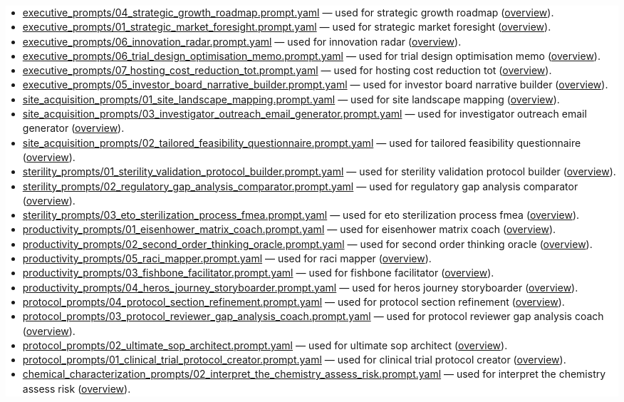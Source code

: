 - [executive_prompts/04_strategic_growth_roadmap.prompt.yaml](../executive_prompts/04_strategic_growth_roadmap.prompt.yaml) — used for strategic growth roadmap ([overview](../executive_prompts/overview.md)).
- [executive_prompts/01_strategic_market_foresight.prompt.yaml](../executive_prompts/01_strategic_market_foresight.prompt.yaml) — used for strategic market foresight ([overview](../executive_prompts/overview.md)).
- [executive_prompts/06_innovation_radar.prompt.yaml](../executive_prompts/06_innovation_radar.prompt.yaml) — used for innovation radar ([overview](../executive_prompts/overview.md)).
- [executive_prompts/06_trial_design_optimisation_memo.prompt.yaml](../executive_prompts/06_trial_design_optimisation_memo.prompt.yaml) — used for trial design optimisation memo ([overview](../executive_prompts/overview.md)).
- [executive_prompts/07_hosting_cost_reduction_tot.prompt.yaml](../executive_prompts/07_hosting_cost_reduction_tot.prompt.yaml) — used for hosting cost reduction tot ([overview](../executive_prompts/overview.md)).
- [executive_prompts/05_investor_board_narrative_builder.prompt.yaml](../executive_prompts/05_investor_board_narrative_builder.prompt.yaml) — used for investor board narrative builder ([overview](../executive_prompts/overview.md)).
- [site_acquisition_prompts/01_site_landscape_mapping.prompt.yaml](../site_acquisition_prompts/01_site_landscape_mapping.prompt.yaml) — used for site landscape mapping ([overview](../site_acquisition_prompts/overview.md)).
- [site_acquisition_prompts/03_investigator_outreach_email_generator.prompt.yaml](../site_acquisition_prompts/03_investigator_outreach_email_generator.prompt.yaml) — used for investigator outreach email generator ([overview](../site_acquisition_prompts/overview.md)).
- [site_acquisition_prompts/02_tailored_feasibility_questionnaire.prompt.yaml](../site_acquisition_prompts/02_tailored_feasibility_questionnaire.prompt.yaml) — used for tailored feasibility questionnaire ([overview](../site_acquisition_prompts/overview.md)).
- [sterility_prompts/01_sterility_validation_protocol_builder.prompt.yaml](../sterility_prompts/01_sterility_validation_protocol_builder.prompt.yaml) — used for sterility validation protocol builder ([overview](../sterility_prompts/overview.md)).
- [sterility_prompts/02_regulatory_gap_analysis_comparator.prompt.yaml](../sterility_prompts/02_regulatory_gap_analysis_comparator.prompt.yaml) — used for regulatory gap analysis comparator ([overview](../sterility_prompts/overview.md)).
- [sterility_prompts/03_eto_sterilization_process_fmea.prompt.yaml](../sterility_prompts/03_eto_sterilization_process_fmea.prompt.yaml) — used for eto sterilization process fmea ([overview](../sterility_prompts/overview.md)).
- [productivity_prompts/01_eisenhower_matrix_coach.prompt.yaml](../productivity_prompts/01_eisenhower_matrix_coach.prompt.yaml) — used for eisenhower matrix coach ([overview](../productivity_prompts/overview.md)).
- [productivity_prompts/02_second_order_thinking_oracle.prompt.yaml](../productivity_prompts/02_second_order_thinking_oracle.prompt.yaml) — used for second order thinking oracle ([overview](../productivity_prompts/overview.md)).
- [productivity_prompts/05_raci_mapper.prompt.yaml](../productivity_prompts/05_raci_mapper.prompt.yaml) — used for raci mapper ([overview](../productivity_prompts/overview.md)).
- [productivity_prompts/03_fishbone_facilitator.prompt.yaml](../productivity_prompts/03_fishbone_facilitator.prompt.yaml) — used for fishbone facilitator ([overview](../productivity_prompts/overview.md)).
- [productivity_prompts/04_heros_journey_storyboarder.prompt.yaml](../productivity_prompts/04_heros_journey_storyboarder.prompt.yaml) — used for heros journey storyboarder ([overview](../productivity_prompts/overview.md)).
- [protocol_prompts/04_protocol_section_refinement.prompt.yaml](../protocol_prompts/04_protocol_section_refinement.prompt.yaml) — used for protocol section refinement ([overview](../protocol_prompts/overview.md)).
- [protocol_prompts/03_protocol_reviewer_gap_analysis_coach.prompt.yaml](../protocol_prompts/03_protocol_reviewer_gap_analysis_coach.prompt.yaml) — used for protocol reviewer gap analysis coach ([overview](../protocol_prompts/overview.md)).
- [protocol_prompts/02_ultimate_sop_architect.prompt.yaml](../protocol_prompts/02_ultimate_sop_architect.prompt.yaml) — used for ultimate sop architect ([overview](../protocol_prompts/overview.md)).
- [protocol_prompts/01_clinical_trial_protocol_creator.prompt.yaml](../protocol_prompts/01_clinical_trial_protocol_creator.prompt.yaml) — used for clinical trial protocol creator ([overview](../protocol_prompts/overview.md)).
- [chemical_characterization_prompts/02_interpret_the_chemistry_assess_risk.prompt.yaml](../chemical_characterization_prompts/02_interpret_the_chemistry_assess_risk.prompt.yaml) — used for interpret the chemistry assess risk ([overview](../chemical_characterization_prompts/overview.md)).